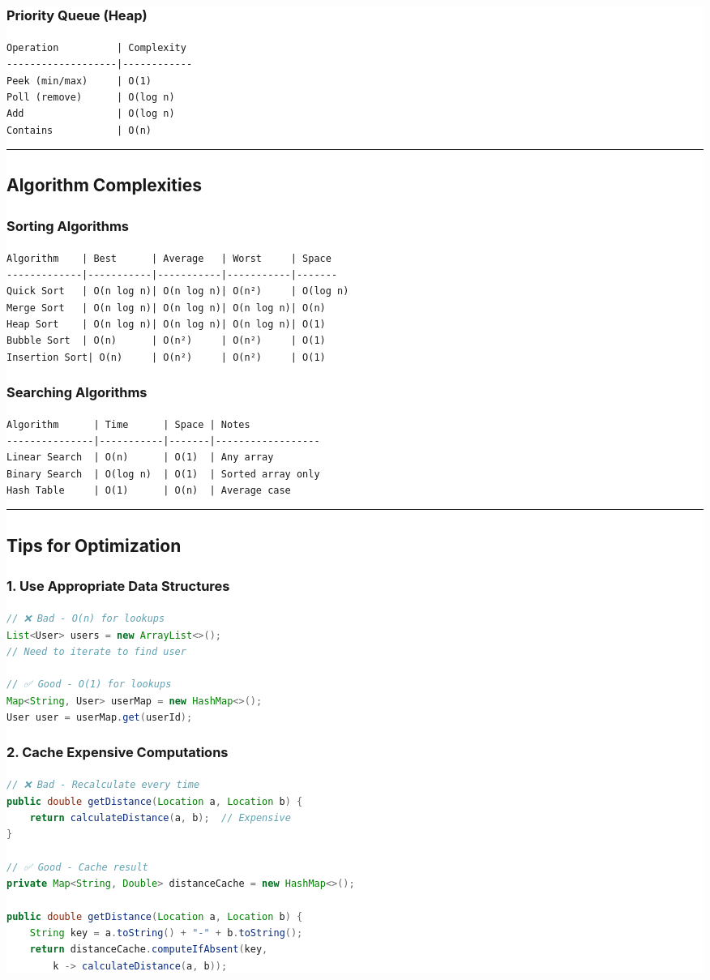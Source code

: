 ### Priority Queue (Heap)
```
Operation          | Complexity
-------------------|------------
Peek (min/max)     | O(1)
Poll (remove)      | O(log n)
Add                | O(log n)
Contains           | O(n)
```

---

## Algorithm Complexities

### Sorting Algorithms
```
Algorithm    | Best      | Average   | Worst     | Space
-------------|-----------|-----------|-----------|-------
Quick Sort   | O(n log n)| O(n log n)| O(n²)     | O(log n)
Merge Sort   | O(n log n)| O(n log n)| O(n log n)| O(n)
Heap Sort    | O(n log n)| O(n log n)| O(n log n)| O(1)
Bubble Sort  | O(n)      | O(n²)     | O(n²)     | O(1)
Insertion Sort| O(n)     | O(n²)     | O(n²)     | O(1)
```

### Searching Algorithms
```
Algorithm      | Time      | Space | Notes
---------------|-----------|-------|------------------
Linear Search  | O(n)      | O(1)  | Any array
Binary Search  | O(log n)  | O(1)  | Sorted array only
Hash Table     | O(1)      | O(n)  | Average case
```

---

## Tips for Optimization

### 1. Use Appropriate Data Structures
```java
// ❌ Bad - O(n) for lookups
List<User> users = new ArrayList<>();
// Need to iterate to find user

// ✅ Good - O(1) for lookups
Map<String, User> userMap = new HashMap<>();
User user = userMap.get(userId);
```

### 2. Cache Expensive Computations
```java
// ❌ Bad - Recalculate every time
public double getDistance(Location a, Location b) {
    return calculateDistance(a, b);  // Expensive
}

// ✅ Good - Cache result
private Map<String, Double> distanceCache = new HashMap<>();

public double getDistance(Location a, Location b) {
    String key = a.toString() + "-" + b.toString();
    return distanceCache.computeIfAbsent(key, 
        k -> calculateDistance(a, b));
```